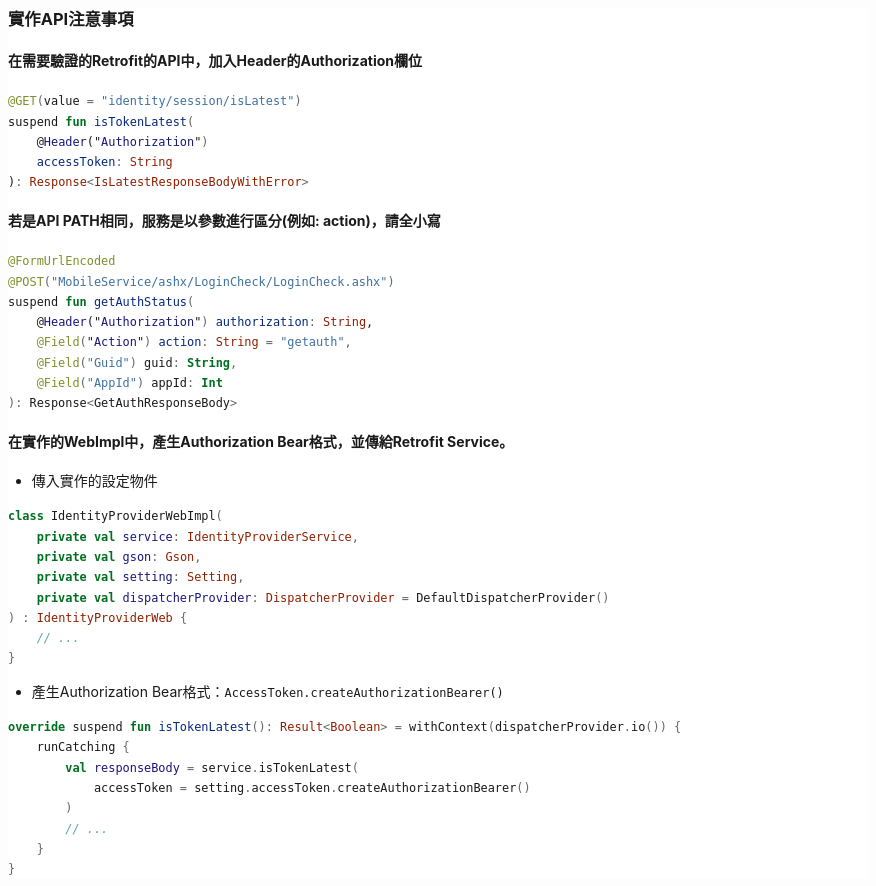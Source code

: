 ### 實作API注意事項

#### 在需要驗證的Retrofit的API中，加入Header的Authorization欄位

```kotlin
@GET(value = "identity/session/isLatest")
suspend fun isTokenLatest(
    @Header("Authorization")
    accessToken: String
): Response<IsLatestResponseBodyWithError>
```

#### 若是API PATH相同，服務是以參數進行區分(例如: action)，請全小寫

```kotlin
@FormUrlEncoded
@POST("MobileService/ashx/LoginCheck/LoginCheck.ashx")
suspend fun getAuthStatus(
    @Header("Authorization") authorization: String,
    @Field("Action") action: String = "getauth",
    @Field("Guid") guid: String,
    @Field("AppId") appId: Int
): Response<GetAuthResponseBody>
```

#### 在實作的WebImpl中，產生Authorization Bear格式，並傳給Retrofit Service。

* 傳入實作的設定物件

```kotlin
class IdentityProviderWebImpl(
    private val service: IdentityProviderService,
    private val gson: Gson,
    private val setting: Setting,
    private val dispatcherProvider: DispatcherProvider = DefaultDispatcherProvider()
) : IdentityProviderWeb {
	// ...
}
```

* 產生Authorization Bear格式：`AccessToken.createAuthorizationBearer()`

```kotlin
override suspend fun isTokenLatest(): Result<Boolean> = withContext(dispatcherProvider.io()) {
	runCatching {
		val responseBody = service.isTokenLatest(
			accessToken = setting.accessToken.createAuthorizationBearer()
		)
		// ...         
	}
}

```
